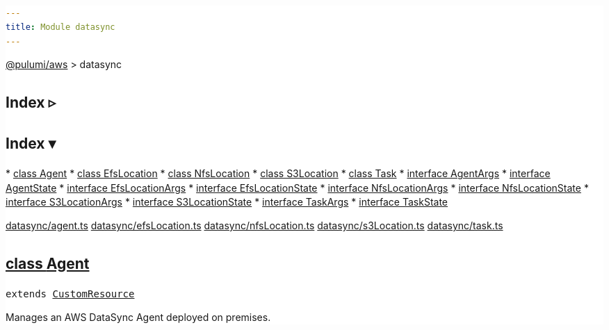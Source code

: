 ```yaml
---
title: Module datasync
---
```





<a href="../index.html">@pulumi/aws</a> &gt; datasync

<div class="toggleVisible" markdown="1">
<div class="collapsed" markdown="1">
<h2 class="pdoc-module-header toggleButton" title="Click to show Index">Index ▹</h2>
</div>
<div class="expanded" markdown="1">
<h2 class="pdoc-module-header toggleButton" title="Click to hide Index">Index ▾</h2>
<div class="pdoc-module-contents" markdown="1">
* <a href="#Agent">class Agent</a>
* <a href="#EfsLocation">class EfsLocation</a>
* <a href="#NfsLocation">class NfsLocation</a>
* <a href="#S3Location">class S3Location</a>
* <a href="#Task">class Task</a>
* <a href="#AgentArgs">interface AgentArgs</a>
* <a href="#AgentState">interface AgentState</a>
* <a href="#EfsLocationArgs">interface EfsLocationArgs</a>
* <a href="#EfsLocationState">interface EfsLocationState</a>
* <a href="#NfsLocationArgs">interface NfsLocationArgs</a>
* <a href="#NfsLocationState">interface NfsLocationState</a>
* <a href="#S3LocationArgs">interface S3LocationArgs</a>
* <a href="#S3LocationState">interface S3LocationState</a>
* <a href="#TaskArgs">interface TaskArgs</a>
* <a href="#TaskState">interface TaskState</a>

<a href="https://github.com/pulumi/pulumi-aws/blob/master/sdk/nodejs/datasync/agent.ts">datasync/agent.ts</a> <a href="https://github.com/pulumi/pulumi-aws/blob/master/sdk/nodejs/datasync/efsLocation.ts">datasync/efsLocation.ts</a> <a href="https://github.com/pulumi/pulumi-aws/blob/master/sdk/nodejs/datasync/nfsLocation.ts">datasync/nfsLocation.ts</a> <a href="https://github.com/pulumi/pulumi-aws/blob/master/sdk/nodejs/datasync/s3Location.ts">datasync/s3Location.ts</a> <a href="https://github.com/pulumi/pulumi-aws/blob/master/sdk/nodejs/datasync/task.ts">datasync/task.ts</a> 
</div>
</div>
</div>


<h2 class="pdoc-module-header" id="Agent">
<a class="pdoc-member-name" href="https://github.com/pulumi/pulumi-aws/blob/master/sdk/nodejs/datasync/agent.ts#L23">class <b>Agent</b></a>
</h2>
<div class="pdoc-module-contents" markdown="1">
<pre class="highlight"><span class='kd'>extends</span> <a href='https://pulumi.io/reference/pkg/nodejs/@pulumi/pulumi/#CustomResource'>CustomResource</a></pre>

Manages an AWS DataSync Agent deployed on premises.
